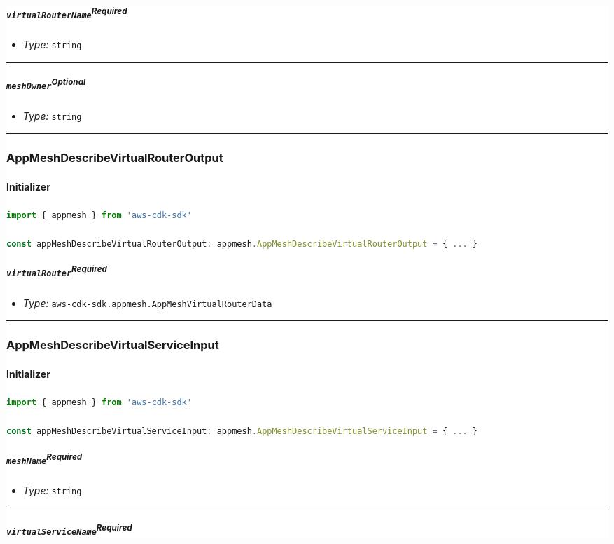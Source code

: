 ##### `virtualRouterName`<sup>Required</sup> <a name="aws-cdk-sdk.appmesh.AppMeshDescribeVirtualRouterInput.property.virtualRouterName"></a>

- *Type:* `string`

---

##### `meshOwner`<sup>Optional</sup> <a name="aws-cdk-sdk.appmesh.AppMeshDescribeVirtualRouterInput.property.meshOwner"></a>

- *Type:* `string`

---

### AppMeshDescribeVirtualRouterOutput <a name="aws-cdk-sdk.appmesh.AppMeshDescribeVirtualRouterOutput"></a>

#### Initializer <a name="[object Object].Initializer"></a>

```typescript
import { appmesh } from 'aws-cdk-sdk'

const appMeshDescribeVirtualRouterOutput: appmesh.AppMeshDescribeVirtualRouterOutput = { ... }
```

##### `virtualRouter`<sup>Required</sup> <a name="aws-cdk-sdk.appmesh.AppMeshDescribeVirtualRouterOutput.property.virtualRouter"></a>

- *Type:* [`aws-cdk-sdk.appmesh.AppMeshVirtualRouterData`](#aws-cdk-sdk.appmesh.AppMeshVirtualRouterData)

---

### AppMeshDescribeVirtualServiceInput <a name="aws-cdk-sdk.appmesh.AppMeshDescribeVirtualServiceInput"></a>

#### Initializer <a name="[object Object].Initializer"></a>

```typescript
import { appmesh } from 'aws-cdk-sdk'

const appMeshDescribeVirtualServiceInput: appmesh.AppMeshDescribeVirtualServiceInput = { ... }
```

##### `meshName`<sup>Required</sup> <a name="aws-cdk-sdk.appmesh.AppMeshDescribeVirtualServiceInput.property.meshName"></a>

- *Type:* `string`

---

##### `virtualServiceName`<sup>Required</sup> <a name="aws-cdk-sdk.appmesh.AppMeshDescribeVirtualServiceInput.property.virtualServiceName"></a>
